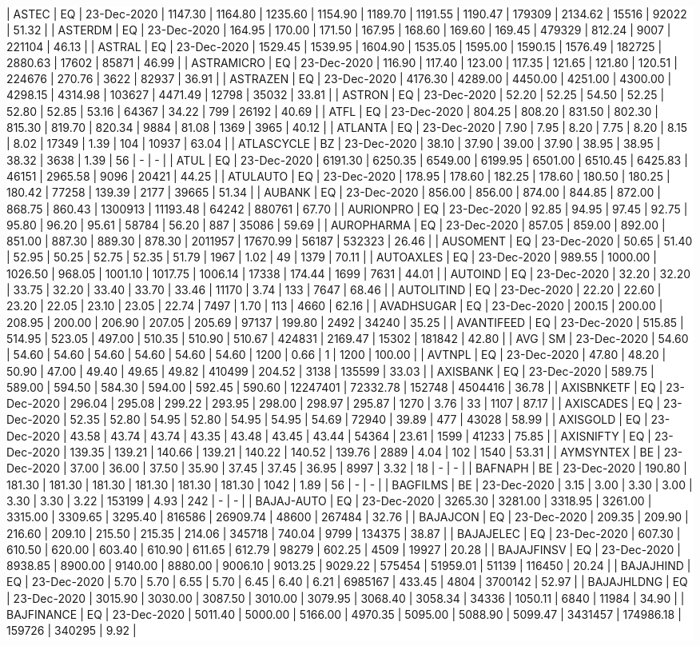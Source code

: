 | ASTEC | EQ | 23-Dec-2020 | 1147.30 | 1164.80 | 1235.60 | 1154.90 | 1189.70 | 1191.55 | 1190.47 | 179309 | 2134.62 | 15516 | 92022 | 51.32 |
| ASTERDM | EQ | 23-Dec-2020 | 164.95 | 170.00 | 171.50 | 167.95 | 168.60 | 169.60 | 169.45 | 479329 | 812.24 | 9007 | 221104 | 46.13 |
| ASTRAL | EQ | 23-Dec-2020 | 1529.45 | 1539.95 | 1604.90 | 1535.05 | 1595.00 | 1590.15 | 1576.49 | 182725 | 2880.63 | 17602 | 85871 | 46.99 |
| ASTRAMICRO | EQ | 23-Dec-2020 | 116.90 | 117.40 | 123.00 | 117.35 | 121.65 | 121.80 | 120.51 | 224676 | 270.76 | 3622 | 82937 | 36.91 |
| ASTRAZEN | EQ | 23-Dec-2020 | 4176.30 | 4289.00 | 4450.00 | 4251.00 | 4300.00 | 4298.15 | 4314.98 | 103627 | 4471.49 | 12798 | 35032 | 33.81 |
| ASTRON | EQ | 23-Dec-2020 | 52.20 | 52.25 | 54.50 | 52.25 | 52.80 | 52.85 | 53.16 | 64367 | 34.22 | 799 | 26192 | 40.69 |
| ATFL | EQ | 23-Dec-2020 | 804.25 | 808.20 | 831.50 | 802.30 | 815.30 | 819.70 | 820.34 | 9884 | 81.08 | 1369 | 3965 | 40.12 |
| ATLANTA | EQ | 23-Dec-2020 | 7.90 | 7.95 | 8.20 | 7.75 | 8.20 | 8.15 | 8.02 | 17349 | 1.39 | 104 | 10937 | 63.04 |
| ATLASCYCLE | BZ | 23-Dec-2020 | 38.10 | 37.90 | 39.00 | 37.90 | 38.95 | 38.95 | 38.32 | 3638 | 1.39 | 56 | - | - |
| ATUL | EQ | 23-Dec-2020 | 6191.30 | 6250.35 | 6549.00 | 6199.95 | 6501.00 | 6510.45 | 6425.83 | 46151 | 2965.58 | 9096 | 20421 | 44.25 |
| ATULAUTO | EQ | 23-Dec-2020 | 178.95 | 178.60 | 182.25 | 178.60 | 180.50 | 180.25 | 180.42 | 77258 | 139.39 | 2177 | 39665 | 51.34 |
| AUBANK | EQ | 23-Dec-2020 | 856.00 | 856.00 | 874.00 | 844.85 | 872.00 | 868.75 | 860.43 | 1300913 | 11193.48 | 64242 | 880761 | 67.70 |
| AURIONPRO | EQ | 23-Dec-2020 | 92.85 | 94.95 | 97.45 | 92.75 | 95.80 | 96.20 | 95.61 | 58784 | 56.20 | 887 | 35086 | 59.69 |
| AUROPHARMA | EQ | 23-Dec-2020 | 857.05 | 859.00 | 892.00 | 851.00 | 887.30 | 889.30 | 878.30 | 2011957 | 17670.99 | 56187 | 532323 | 26.46 |
| AUSOMENT | EQ | 23-Dec-2020 | 50.65 | 51.40 | 52.95 | 50.25 | 52.75 | 52.35 | 51.79 | 1967 | 1.02 | 49 | 1379 | 70.11 |
| AUTOAXLES | EQ | 23-Dec-2020 | 989.55 | 1000.00 | 1026.50 | 968.05 | 1001.10 | 1017.75 | 1006.14 | 17338 | 174.44 | 1699 | 7631 | 44.01 |
| AUTOIND | EQ | 23-Dec-2020 | 32.20 | 32.20 | 33.75 | 32.20 | 33.40 | 33.70 | 33.46 | 11170 | 3.74 | 133 | 7647 | 68.46 |
| AUTOLITIND | EQ | 23-Dec-2020 | 22.20 | 22.60 | 23.20 | 22.05 | 23.10 | 23.05 | 22.74 | 7497 | 1.70 | 113 | 4660 | 62.16 |
| AVADHSUGAR | EQ | 23-Dec-2020 | 200.15 | 200.00 | 208.95 | 200.00 | 206.90 | 207.05 | 205.69 | 97137 | 199.80 | 2492 | 34240 | 35.25 |
| AVANTIFEED | EQ | 23-Dec-2020 | 515.85 | 514.95 | 523.05 | 497.00 | 510.35 | 510.90 | 510.67 | 424831 | 2169.47 | 15302 | 181842 | 42.80 |
| AVG | SM | 23-Dec-2020 | 54.60 | 54.60 | 54.60 | 54.60 | 54.60 | 54.60 | 54.60 | 1200 | 0.66 | 1 | 1200 | 100.00 |
| AVTNPL | EQ | 23-Dec-2020 | 47.80 | 48.20 | 50.90 | 47.00 | 49.40 | 49.65 | 49.82 | 410499 | 204.52 | 3138 | 135599 | 33.03 |
| AXISBANK | EQ | 23-Dec-2020 | 589.75 | 589.00 | 594.50 | 584.30 | 594.00 | 592.45 | 590.60 | 12247401 | 72332.78 | 152748 | 4504416 | 36.78 |
| AXISBNKETF | EQ | 23-Dec-2020 | 296.04 | 295.08 | 299.22 | 293.95 | 298.00 | 298.97 | 295.87 | 1270 | 3.76 | 33 | 1107 | 87.17 |
| AXISCADES | EQ | 23-Dec-2020 | 52.35 | 52.80 | 54.95 | 52.80 | 54.95 | 54.95 | 54.69 | 72940 | 39.89 | 477 | 43028 | 58.99 |
| AXISGOLD | EQ | 23-Dec-2020 | 43.58 | 43.74 | 43.74 | 43.35 | 43.48 | 43.45 | 43.44 | 54364 | 23.61 | 1599 | 41233 | 75.85 |
| AXISNIFTY | EQ | 23-Dec-2020 | 139.35 | 139.21 | 140.66 | 139.21 | 140.22 | 140.52 | 139.76 | 2889 | 4.04 | 102 | 1540 | 53.31 |
| AYMSYNTEX | BE | 23-Dec-2020 | 37.00 | 36.00 | 37.50 | 35.90 | 37.45 | 37.45 | 36.95 | 8997 | 3.32 | 18 | - | - |
| BAFNAPH | BE | 23-Dec-2020 | 190.80 | 181.30 | 181.30 | 181.30 | 181.30 | 181.30 | 181.30 | 1042 | 1.89 | 56 | - | - |
| BAGFILMS | BE | 23-Dec-2020 | 3.15 | 3.00 | 3.30 | 3.00 | 3.30 | 3.30 | 3.22 | 153199 | 4.93 | 242 | - | - |
| BAJAJ-AUTO | EQ | 23-Dec-2020 | 3265.30 | 3281.00 | 3318.95 | 3261.00 | 3315.00 | 3309.65 | 3295.40 | 816586 | 26909.74 | 48600 | 267484 | 32.76 |
| BAJAJCON | EQ | 23-Dec-2020 | 209.35 | 209.90 | 216.60 | 209.10 | 215.50 | 215.35 | 214.06 | 345718 | 740.04 | 9799 | 134375 | 38.87 |
| BAJAJELEC | EQ | 23-Dec-2020 | 607.30 | 610.50 | 620.00 | 603.40 | 610.90 | 611.65 | 612.79 | 98279 | 602.25 | 4509 | 19927 | 20.28 |
| BAJAJFINSV | EQ | 23-Dec-2020 | 8938.85 | 8900.00 | 9140.00 | 8880.00 | 9006.10 | 9013.25 | 9029.22 | 575454 | 51959.01 | 51139 | 116450 | 20.24 |
| BAJAJHIND | EQ | 23-Dec-2020 | 5.70 | 5.70 | 6.55 | 5.70 | 6.45 | 6.40 | 6.21 | 6985167 | 433.45 | 4804 | 3700142 | 52.97 |
| BAJAJHLDNG | EQ | 23-Dec-2020 | 3015.90 | 3030.00 | 3087.50 | 3010.00 | 3079.95 | 3068.40 | 3058.34 | 34336 | 1050.11 | 6840 | 11984 | 34.90 |
| BAJFINANCE | EQ | 23-Dec-2020 | 5011.40 | 5000.00 | 5166.00 | 4970.35 | 5095.00 | 5088.90 | 5099.47 | 3431457 | 174986.18 | 159726 | 340295 | 9.92 |